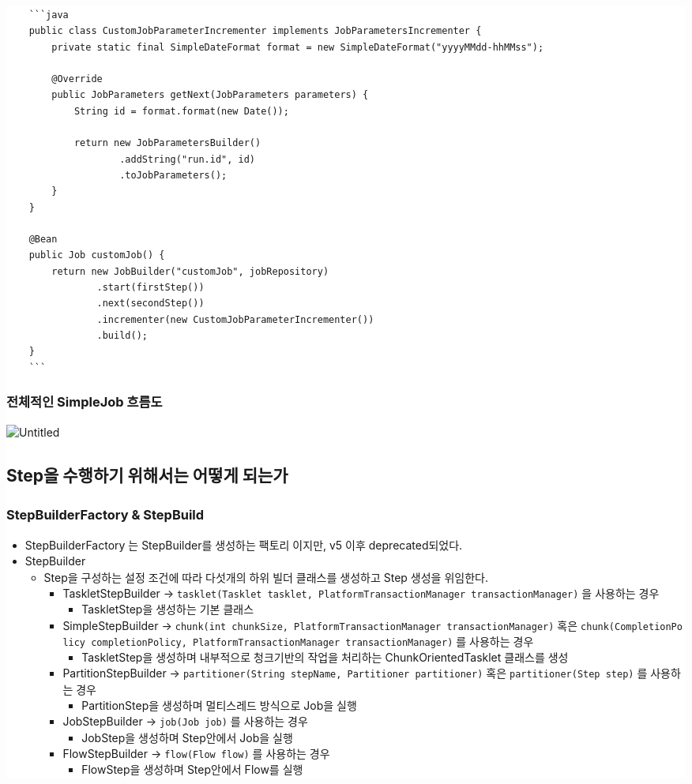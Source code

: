         ```java
        public class CustomJobParameterIncrementer implements JobParametersIncrementer {
            private static final SimpleDateFormat format = new SimpleDateFormat("yyyyMMdd-hhMMss");
        
            @Override
            public JobParameters getNext(JobParameters parameters) {
                String id = format.format(new Date());
        
                return new JobParametersBuilder()
                        .addString("run.id", id)
                        .toJobParameters();
            }
        }
        
        @Bean
        public Job customJob() {
            return new JobBuilder("customJob", jobRepository)
                    .start(firstStep())
                    .next(secondStep())
                    .incrementer(new CustomJobParameterIncrementer())
                    .build();
        }
        ```
        

### 전체적인 SimpleJob 흐름도

![Untitled](/static/images/batch/batch7.png)

## Step을 수행하기 위해서는 어떻게 되는가

### StepBuilderFactory & StepBuild

- StepBuilderFactory 는 StepBuilder를 생성하는 팩토리 이지만, v5 이후 deprecated되었다.
- StepBuilder
    - Step을 구성하는 설정 조건에 따라 다섯개의 하위 빌더 클래스를 생성하고 Step 생성을 위임한다.
        - TaskletStepBuilder 
        → `tasklet(Tasklet tasklet, PlatformTransactionManager transactionManager)` 을 사용하는 경우
            - TaskletStep을 생성하는 기본 클래스
        - SimpleStepBuilder 
        → `chunk(int chunkSize, PlatformTransactionManager transactionManager)` 혹은
        `chunk(CompletionPolicy completionPolicy, PlatformTransactionManager transactionManager)` 를 사용하는 경우
            - TaskletStep을 생성하며 내부적으로 청크기반의 작업을 처리하는 ChunkOrientedTasklet 클래스를 생성
        - PartitionStepBuilder
        → `partitioner(String stepName, Partitioner partitioner)` 혹은
        `partitioner(Step step)` 를 사용하는 경우
            - PartitionStep을 생성하며 멀티스레드 방식으로 Job을 실행
        - JobStepBuilder
        → `job(Job job)` 를 사용하는 경우
            - JobStep을 생성하며 Step안에서 Job을 실행
        - FlowStepBuilder
        → `flow(Flow flow)` 를 사용하는 경우
            - FlowStep을 생성하며 Step안에서 Flow를 실행

